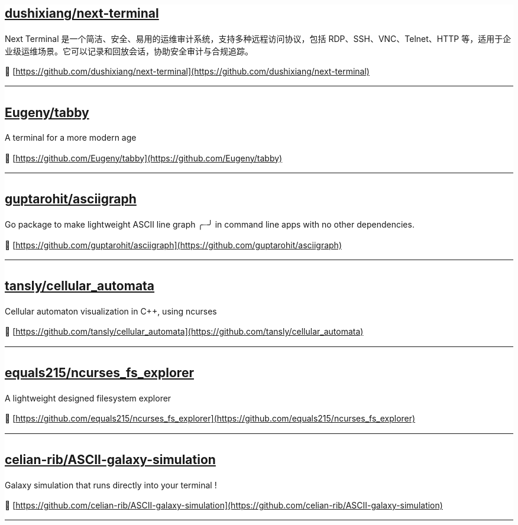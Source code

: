 
## [dushixiang/next-terminal](https://github.com/dushixiang/next-terminal)

Next Terminal 是一个简洁、安全、易用的运维审计系统，支持多种远程访问协议，包括 RDP、SSH、VNC、Telnet、HTTP 等，适用于企业级运维场景。它可以记录和回放会话，协助安全审计与合规追踪。

🔗 [https://github.com/dushixiang/next-terminal](https://github.com/dushixiang/next-terminal)

---

## [Eugeny/tabby](https://github.com/Eugeny/tabby)

A terminal for a more modern age

🔗 [https://github.com/Eugeny/tabby](https://github.com/Eugeny/tabby)

---

## [guptarohit/asciigraph](https://github.com/guptarohit/asciigraph)

Go package to make lightweight ASCII line graph ╭┈╯ in command line apps with no other dependencies.

🔗 [https://github.com/guptarohit/asciigraph](https://github.com/guptarohit/asciigraph)

---

## [tansly/cellular_automata](https://github.com/tansly/cellular_automata)

Cellular automaton visualization in C++, using ncurses

🔗 [https://github.com/tansly/cellular_automata](https://github.com/tansly/cellular_automata)

---

## [equals215/ncurses_fs_explorer](https://github.com/equals215/ncurses_fs_explorer)

A lightweight designed filesystem explorer

🔗 [https://github.com/equals215/ncurses_fs_explorer](https://github.com/equals215/ncurses_fs_explorer)

---

## [celian-rib/ASCII-galaxy-simulation](https://github.com/celian-rib/ASCII-galaxy-simulation)

Galaxy simulation that runs directly into your terminal !

🔗 [https://github.com/celian-rib/ASCII-galaxy-simulation](https://github.com/celian-rib/ASCII-galaxy-simulation)

---